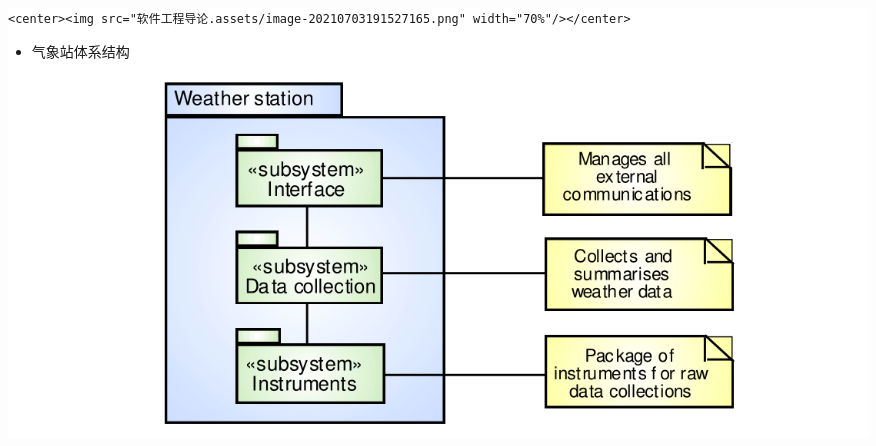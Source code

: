     <center><img src="软件工程导论.assets/image-20210703191527165.png" width="70%"/></center>

  - 气象站体系结构

    <center><img src="软件工程导论.assets/image-20210703191834425.png" width="70%"/></center>
